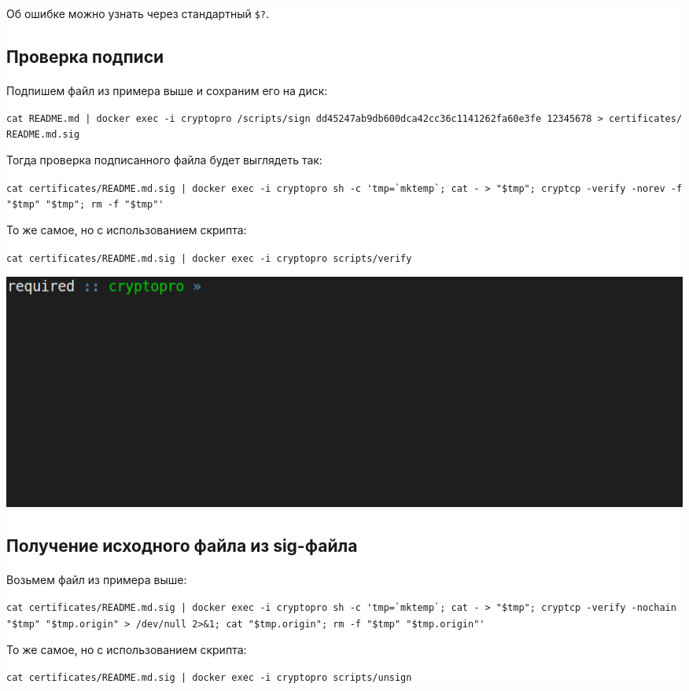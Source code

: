 Об ошибке можно узнать через стандартный `$?`.

## Проверка подписи

Подпишем файл из примера выше и сохраним его на диск:

```shell
cat README.md | docker exec -i cryptopro /scripts/sign dd45247ab9db600dca42cc36c1141262fa60e3fe 12345678 > certificates/README.md.sig
```

Тогда проверка подписанного файла будет выглядеть так:

```shell
cat certificates/README.md.sig | docker exec -i cryptopro sh -c 'tmp=`mktemp`; cat - > "$tmp"; cryptcp -verify -norev -f "$tmp" "$tmp"; rm -f "$tmp"'
```

То же самое, но с использованием скрипта:

```shell
cat certificates/README.md.sig | docker exec -i cryptopro scripts/verify
```

![verify](./assets/verify.gif)

## Получение исходного файла из sig-файла

Возьмем файл из примера выше:

```shell
cat certificates/README.md.sig | docker exec -i cryptopro sh -c 'tmp=`mktemp`; cat - > "$tmp"; cryptcp -verify -nochain "$tmp" "$tmp.origin" > /dev/null 2>&1; cat "$tmp.origin"; rm -f "$tmp" "$tmp.origin"'
```

То же самое, но с использованием скрипта:

```shell
cat certificates/README.md.sig | docker exec -i cryptopro scripts/unsign
```
